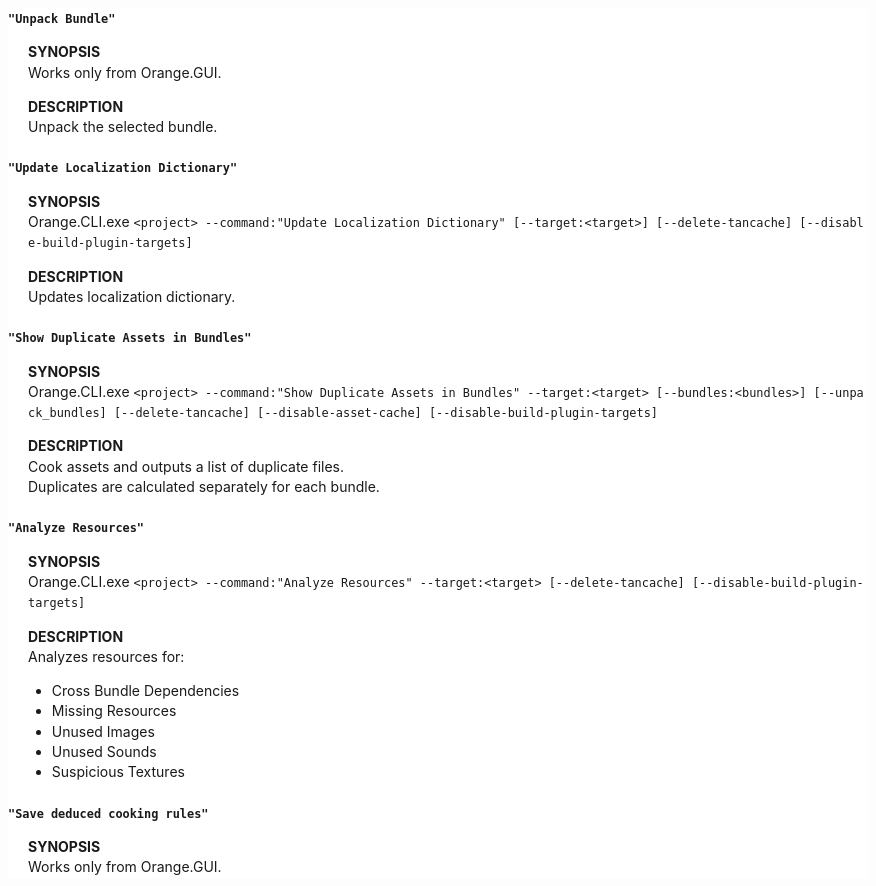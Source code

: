 **`"Unpack Bundle"`**

<div style="margin-left: 20px; margin-bottom: 20px;">

**SYNOPSIS**\
Works only from Orange.GUI.

**DESCRIPTION**\
Unpack the selected bundle.
</div>

**`"Update Localization Dictionary"`**

<div style="margin-left: 20px; margin-bottom: 20px;">

**SYNOPSIS**\
Orange.CLI.exe `<project> --command:"Update Localization Dictionary" [--target:<target>] [--delete-tancache] [--disable-build-plugin-targets]`

**DESCRIPTION**\
Updates localization dictionary.
</div>

**`"Show Duplicate Assets in Bundles"`**

<div style="margin-left: 20px; margin-bottom: 20px;">

**SYNOPSIS**\
Orange.CLI.exe `<project> --command:"Show Duplicate Assets in Bundles" --target:<target> [--bundles:<bundles>] [--unpack_bundles] [--delete-tancache] [--disable-asset-cache] [--disable-build-plugin-targets]`

**DESCRIPTION**\
Cook assets and outputs a list of duplicate files.\
Duplicates are calculated separately for each bundle.
</div>

**`"Analyze Resources"`**

<div style="margin-left: 20px; margin-bottom: 20px;">

**SYNOPSIS**\
Orange.CLI.exe `<project> --command:"Analyze Resources" --target:<target> [--delete-tancache] [--disable-build-plugin-targets]`

**DESCRIPTION**\
Analyzes resources for:
- Cross Bundle Dependencies
- Missing Resources
- Unused Images
- Unused Sounds
- Suspicious Textures
</div>

**`"Save deduced cooking rules"`**

<div style="margin-left: 20px; margin-bottom: 20px;">

**SYNOPSIS**\
Works only from Orange.GUI.
